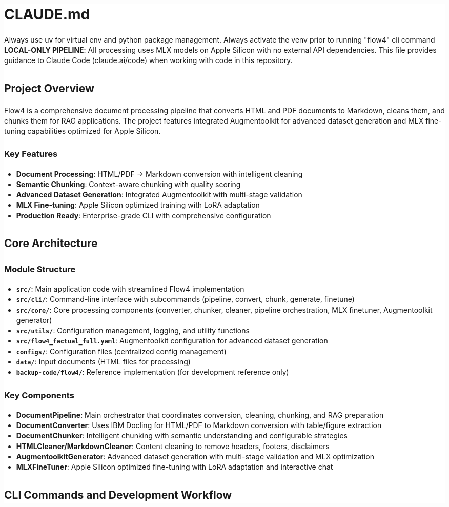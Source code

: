 # CLAUDE.md
Always use uv for virtual env and python package management.
Always activate the venv prior to running "flow4" cli command
**LOCAL-ONLY PIPELINE**: All processing uses MLX models on Apple Silicon with no external API dependencies.
This file provides guidance to Claude Code (claude.ai/code) when working with code in this repository.

## Project Overview

Flow4 is a comprehensive document processing pipeline that converts HTML and PDF documents to Markdown, cleans them, and chunks them for RAG applications. The project features integrated Augmentoolkit for advanced dataset generation and MLX fine-tuning capabilities optimized for Apple Silicon.

### Key Features
- **Document Processing**: HTML/PDF → Markdown conversion with intelligent cleaning
- **Semantic Chunking**: Context-aware chunking with quality scoring
- **Advanced Dataset Generation**: Integrated Augmentoolkit with multi-stage validation
- **MLX Fine-tuning**: Apple Silicon optimized training with LoRA adaptation
- **Production Ready**: Enterprise-grade CLI with comprehensive configuration

## Core Architecture

### Module Structure
- **`src/`**: Main application code with streamlined Flow4 implementation
- **`src/cli/`**: Command-line interface with subcommands (pipeline, convert, chunk, generate, finetune)
- **`src/core/`**: Core processing components (converter, chunker, cleaner, pipeline orchestration, MLX finetuner, Augmentoolkit generator)
- **`src/utils/`**: Configuration management, logging, and utility functions
- **`src/flow4_factual_full.yaml`**: Augmentoolkit configuration for advanced dataset generation
- **`configs/`**: Configuration files (centralized config management)
- **`data/`**: Input documents (HTML files for processing)
- **`backup-code/flow4/`**: Reference implementation (for development reference only)

### Key Components
- **DocumentPipeline**: Main orchestrator that coordinates conversion, cleaning, chunking, and RAG preparation
- **DocumentConverter**: Uses IBM Docling for HTML/PDF to Markdown conversion with table/figure extraction
- **DocumentChunker**: Intelligent chunking with semantic understanding and configurable strategies
- **HTMLCleaner/MarkdownCleaner**: Content cleaning to remove headers, footers, disclaimers
- **AugmentoolkitGenerator**: Advanced dataset generation with multi-stage validation and MLX optimization
- **MLXFineTuner**: Apple Silicon optimized fine-tuning with LoRA adaptation and interactive chat

## CLI Commands and Development Workflow
